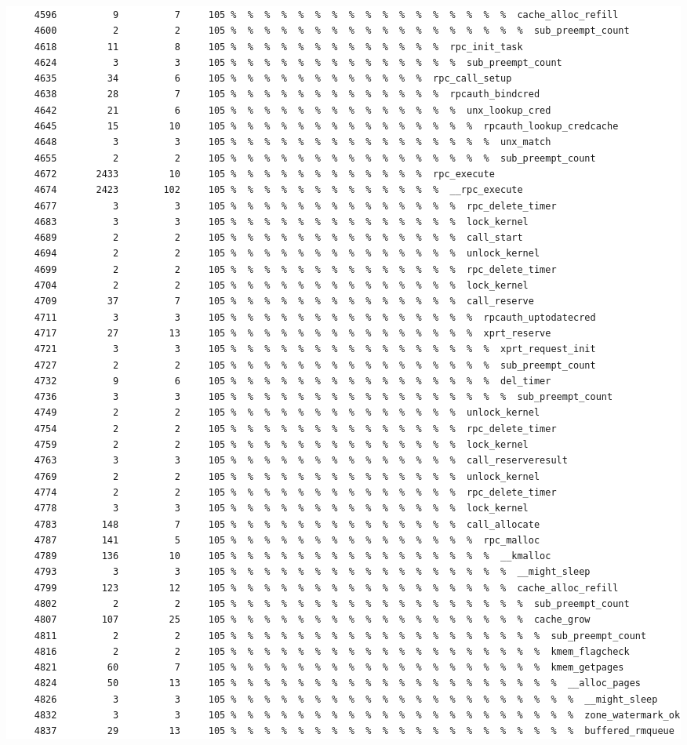          4596          9          7     105 %  %  %  %  %  %  %  %  %  %  %  %  %  %  %  %  %  cache_alloc_refill
         4600          2          2     105 %  %  %  %  %  %  %  %  %  %  %  %  %  %  %  %  %  %  sub_preempt_count
         4618         11          8     105 %  %  %  %  %  %  %  %  %  %  %  %  %  rpc_init_task
         4624          3          3     105 %  %  %  %  %  %  %  %  %  %  %  %  %  %  sub_preempt_count
         4635         34          6     105 %  %  %  %  %  %  %  %  %  %  %  %  rpc_call_setup
         4638         28          7     105 %  %  %  %  %  %  %  %  %  %  %  %  %  rpcauth_bindcred
         4642         21          6     105 %  %  %  %  %  %  %  %  %  %  %  %  %  %  unx_lookup_cred
         4645         15         10     105 %  %  %  %  %  %  %  %  %  %  %  %  %  %  %  rpcauth_lookup_credcache
         4648          3          3     105 %  %  %  %  %  %  %  %  %  %  %  %  %  %  %  %  unx_match
         4655          2          2     105 %  %  %  %  %  %  %  %  %  %  %  %  %  %  %  %  sub_preempt_count
         4672       2433         10     105 %  %  %  %  %  %  %  %  %  %  %  %  rpc_execute
         4674       2423        102     105 %  %  %  %  %  %  %  %  %  %  %  %  %  __rpc_execute
         4677          3          3     105 %  %  %  %  %  %  %  %  %  %  %  %  %  %  rpc_delete_timer
         4683          3          3     105 %  %  %  %  %  %  %  %  %  %  %  %  %  %  lock_kernel
         4689          2          2     105 %  %  %  %  %  %  %  %  %  %  %  %  %  %  call_start
         4694          2          2     105 %  %  %  %  %  %  %  %  %  %  %  %  %  %  unlock_kernel
         4699          2          2     105 %  %  %  %  %  %  %  %  %  %  %  %  %  %  rpc_delete_timer
         4704          2          2     105 %  %  %  %  %  %  %  %  %  %  %  %  %  %  lock_kernel
         4709         37          7     105 %  %  %  %  %  %  %  %  %  %  %  %  %  %  call_reserve
         4711          3          3     105 %  %  %  %  %  %  %  %  %  %  %  %  %  %  %  rpcauth_uptodatecred
         4717         27         13     105 %  %  %  %  %  %  %  %  %  %  %  %  %  %  %  xprt_reserve
         4721          3          3     105 %  %  %  %  %  %  %  %  %  %  %  %  %  %  %  %  xprt_request_init
         4727          2          2     105 %  %  %  %  %  %  %  %  %  %  %  %  %  %  %  %  sub_preempt_count
         4732          9          6     105 %  %  %  %  %  %  %  %  %  %  %  %  %  %  %  %  del_timer
         4736          3          3     105 %  %  %  %  %  %  %  %  %  %  %  %  %  %  %  %  %  sub_preempt_count
         4749          2          2     105 %  %  %  %  %  %  %  %  %  %  %  %  %  %  unlock_kernel
         4754          2          2     105 %  %  %  %  %  %  %  %  %  %  %  %  %  %  rpc_delete_timer
         4759          2          2     105 %  %  %  %  %  %  %  %  %  %  %  %  %  %  lock_kernel
         4763          3          3     105 %  %  %  %  %  %  %  %  %  %  %  %  %  %  call_reserveresult
         4769          2          2     105 %  %  %  %  %  %  %  %  %  %  %  %  %  %  unlock_kernel
         4774          2          2     105 %  %  %  %  %  %  %  %  %  %  %  %  %  %  rpc_delete_timer
         4778          3          3     105 %  %  %  %  %  %  %  %  %  %  %  %  %  %  lock_kernel
         4783        148          7     105 %  %  %  %  %  %  %  %  %  %  %  %  %  %  call_allocate
         4787        141          5     105 %  %  %  %  %  %  %  %  %  %  %  %  %  %  %  rpc_malloc
         4789        136         10     105 %  %  %  %  %  %  %  %  %  %  %  %  %  %  %  %  __kmalloc
         4793          3          3     105 %  %  %  %  %  %  %  %  %  %  %  %  %  %  %  %  %  __might_sleep
         4799        123         12     105 %  %  %  %  %  %  %  %  %  %  %  %  %  %  %  %  %  cache_alloc_refill
         4802          2          2     105 %  %  %  %  %  %  %  %  %  %  %  %  %  %  %  %  %  %  sub_preempt_count
         4807        107         25     105 %  %  %  %  %  %  %  %  %  %  %  %  %  %  %  %  %  %  cache_grow
         4811          2          2     105 %  %  %  %  %  %  %  %  %  %  %  %  %  %  %  %  %  %  %  sub_preempt_count
         4816          2          2     105 %  %  %  %  %  %  %  %  %  %  %  %  %  %  %  %  %  %  %  kmem_flagcheck
         4821         60          7     105 %  %  %  %  %  %  %  %  %  %  %  %  %  %  %  %  %  %  %  kmem_getpages
         4824         50         13     105 %  %  %  %  %  %  %  %  %  %  %  %  %  %  %  %  %  %  %  %  __alloc_pages
         4826          3          3     105 %  %  %  %  %  %  %  %  %  %  %  %  %  %  %  %  %  %  %  %  %  __might_sleep
         4832          3          3     105 %  %  %  %  %  %  %  %  %  %  %  %  %  %  %  %  %  %  %  %  %  zone_watermark_ok
         4837         29         13     105 %  %  %  %  %  %  %  %  %  %  %  %  %  %  %  %  %  %  %  %  %  buffered_rmqueue